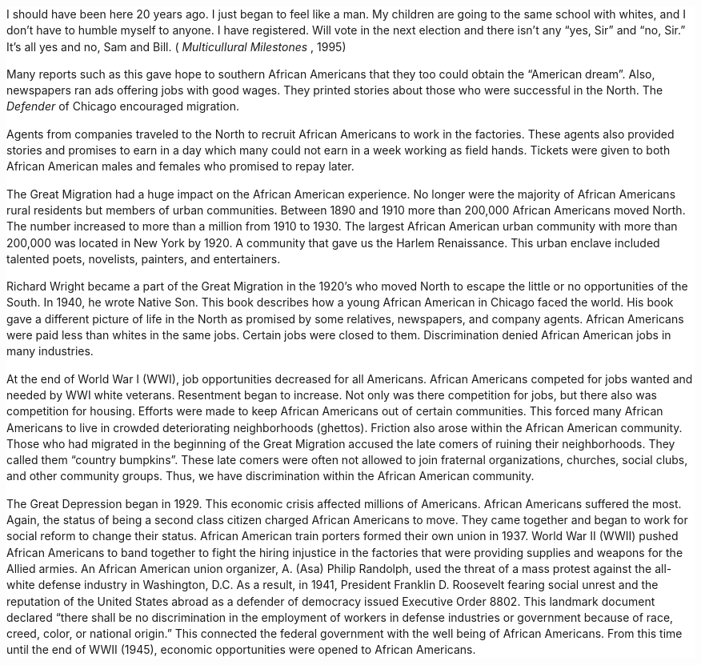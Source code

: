    I should have been here 20 years ago. I just began to feel like a man. My children are going to the same school with whites, and I don’t have to humble myself to anyone. I have registered. Will vote in the next election and there isn’t any “yes, Sir” and “no, Sir.” It’s all yes and no, Sam and Bill. (
   <i>
    MulticulIural Milestones
   </i>
   , 1995)
</font>
 </blockquote>
 Many reports such as this gave hope to southern African Americans that they too could obtain the “American dream”. Also, newspapers ran ads offering jobs with good wages. They printed stories about those who were successful in the North. The
 <i>
  Defender
 </i>
 of Chicago encouraged migration.
 <p>
  Agents from companies traveled to the North to recruit African Americans to work in the factories. These agents also provided stories and promises to earn in a day which many could not earn in a week working as field hands. Tickets were given to both African American males and females who promised to repay later.
 </p>
 <p>
  The Great Migration had a huge impact on the African American experience. No longer were the majority of African Americans rural residents but members of urban communities. Between 1890 and 1910 more than 200,000 African Americans moved North. The number increased to more than a million from 1910 to 1930. The largest African American urban community with more than 200,000 was located in New York by 1920. A community that gave us the Harlem Renaissance. This urban enclave included talented poets, novelists, painters, and entertainers.
 </p>
 <p>
  Richard Wright became a part of the Great Migration in the 1920’s who moved North to escape the little or no opportunities of the South. In 1940, he wrote Native Son. This book describes how a young African American in Chicago faced the world. His book gave a different picture of life in the North as promised by some relatives, newspapers, and company agents. African Americans were paid less than whites in the same jobs. Certain jobs were closed to them. Discrimination denied African American jobs in many industries.
 </p>
 <p>
  At the end of World War I (WWI), job opportunities decreased for all Americans. African Americans competed for jobs wanted and needed by WWI white veterans. Resentment began to increase. Not only was there competition for jobs, but there also was competition for housing. Efforts were made to keep African Americans out of certain communities. This forced many African Americans to live in crowded deteriorating neighborhoods (ghettos). Friction also arose within the African American community. Those who had migrated in the beginning of the Great Migration accused the late comers of ruining their neighborhoods. They called them “country bumpkins”. These late comers were often not allowed to join fraternal organizations, churches, social clubs, and other community groups. Thus, we have discrimination within the African American community.
 </p>
 <p>
  The Great Depression began in 1929. This economic crisis affected millions of Americans. African Americans suffered the most. Again, the status of being a second class citizen charged African Americans to move. They came together and began to work for social reform to change their status. African American train porters formed their own union in 1937. World War II (WWII) pushed African Americans to band together to fight the hiring injustice in the factories that were providing supplies and weapons for the Allied armies. An African American union organizer, A. (Asa) Philip Randolph, used the threat of a mass protest against the all-white defense industry in Washington, D.C. As a result, in 1941, President Franklin D. Roosevelt fearing social unrest and the reputation of the United States abroad as a defender of democracy issued Executive Order 8802. This landmark document declared “there shall be no discrimination in the employment of workers in defense industries or government because of race, creed, color, or national origin.” This connected the federal government with the well being of African Americans. From this time until the end of WWII (1945), economic opportunities were opened to African Americans.